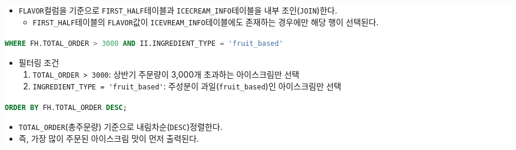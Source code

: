 - `FLAVOR`컬럼을 기준으로 `FIRST_HALF`테이블과 `ICECREAM_INFO`테이블을 내부 조인(`JOIN`)한다.   
    + `FIRST_HALF`테이블의 `FLAVOR`값이 `ICEVREAM_INFO`테이블에도 존재하는 경우에만 해당 행이 선택된다.


```sql
WHERE FH.TOTAL_ORDER > 3000 AND II.INGREDIENT_TYPE = 'fruit_based'
```

- 필터링 조건
    1. `TOTAL_ORDER > 3000`: 상반기 주문량이 3,000개 초과하는 아이스크림만 선택
    2. `INGREDIENT_TYPE = 'fruit_based'`: 주성분이 과일(`fruit_based`)인 아이스크림만 선택


```sql
ORDER BY FH.TOTAL_ORDER DESC;
```

- `TOTAL_ORDER`(총주문량) 기준으로 내림차순(`DESC`)정렬한다.
- 즉, 가장 많이 주문된 아이스크림 맛이 먼저 출력된다.
